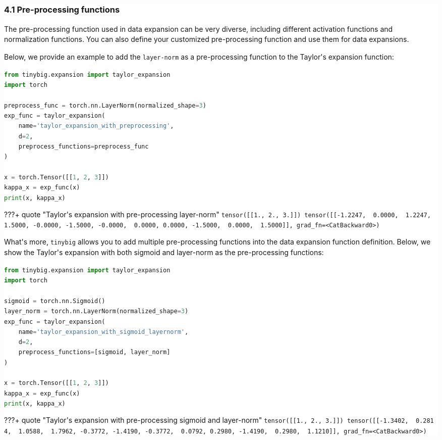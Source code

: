 ### 4.1 Pre-processing functions

The pre-processing function used in data expansion can be very diverse, including different activation functions and 
normalization functions. You can also define your customized pre-processing function and use them for data expansions.

Below, we provide an example to add the `layer-norm` as a pre-processing function to the Taylor's expansion function:

```python linenums="1"
from tinybig.expansion import taylor_expansion
import torch

preprocess_func = torch.nn.LayerNorm(normalized_shape=3)
exp_func = taylor_expansion(
    name='taylor_expansion_with_preprocessing', 
    d=2, 
    preprocess_functions=preprocess_func
)

x = torch.Tensor([[1, 2, 3]])
kappa_x = exp_func(x)
print(x, kappa_x)
```
???+ quote "Taylor's expansion with pre-processing layer-norm"
    ```
    tensor([[1., 2., 3.]]) tensor([[-1.2247,  0.0000,  1.2247,  1.5000, -0.0000, -1.5000, -0.0000,  0.0000,
          0.0000, -1.5000,  0.0000,  1.5000]], grad_fn=<CatBackward0>)
    ```

What's more, `tinybig` allows you to add multiple pre-processing functions into the data expansion function definition.
Below, we show the Taylor's expansion with both sigmoid and layer-norm as the pre-processing functions:
```python linenums="1"
from tinybig.expansion import taylor_expansion
import torch

sigmoid = torch.nn.Sigmoid()
layer_norm = torch.nn.LayerNorm(normalized_shape=3)
exp_func = taylor_expansion(
    name='taylor_expansion_with_sigmoid_layernorm', 
    d=2, 
    preprocess_functions=[sigmoid, layer_norm]
)

x = torch.Tensor([[1, 2, 3]])
kappa_x = exp_func(x)
print(x, kappa_x)
```
???+ quote "Taylor's expansion with pre-processing sigmoid and layer-norm"
    ```
    tensor([[1., 2., 3.]]) tensor([[-1.3402,  0.2814,  1.0588,  1.7962, -0.3772, -1.4190, -0.3772,  0.0792,
          0.2980, -1.4190,  0.2980,  1.1210]], grad_fn=<CatBackward0>)
    ```
